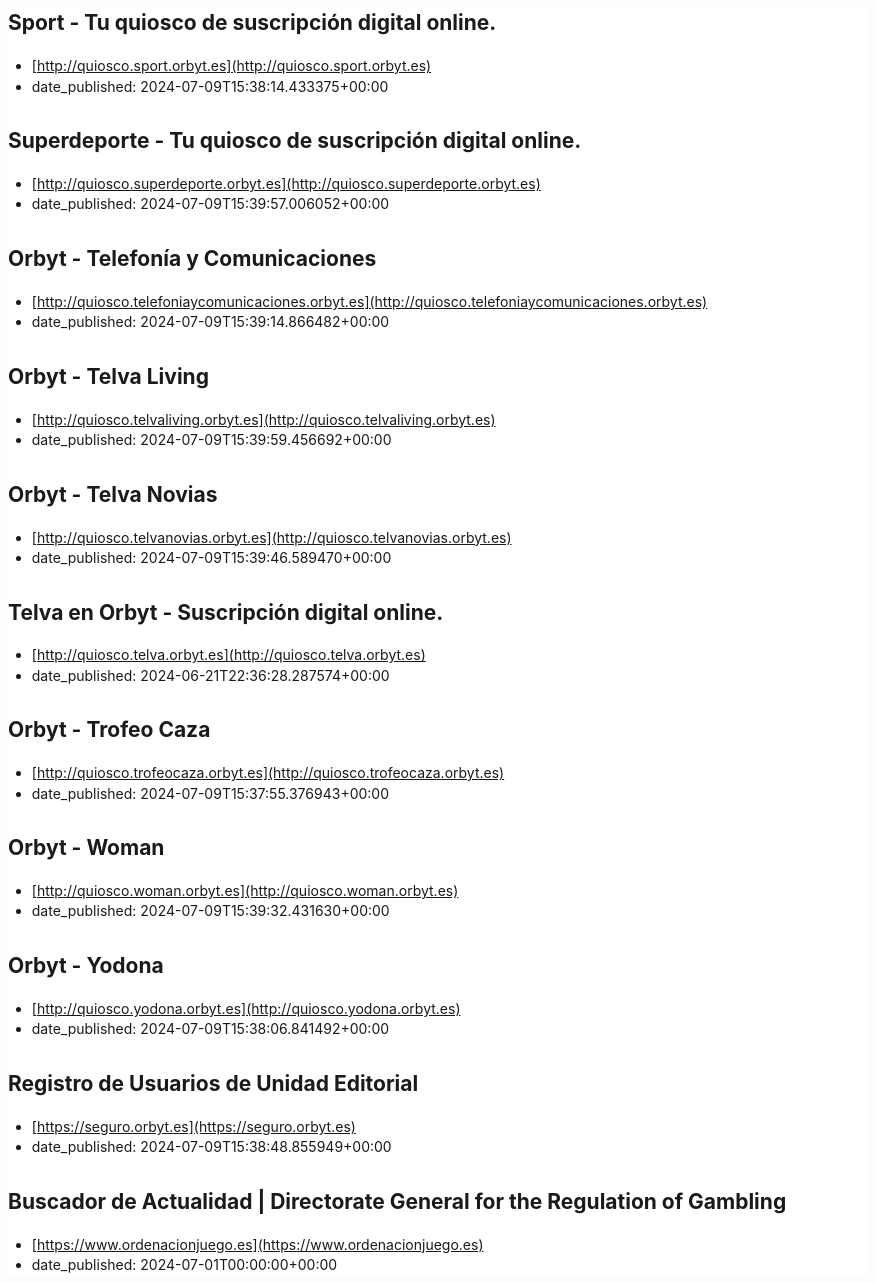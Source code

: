  ## Sport - Tu quiosco de suscripción digital online.
 - [http://quiosco.sport.orbyt.es](http://quiosco.sport.orbyt.es)
 - date_published: 2024-07-09T15:38:14.433375+00:00

 ## Superdeporte - Tu quiosco de suscripción digital online.
 - [http://quiosco.superdeporte.orbyt.es](http://quiosco.superdeporte.orbyt.es)
 - date_published: 2024-07-09T15:39:57.006052+00:00

 ## Orbyt - Telefonía y Comunicaciones
 - [http://quiosco.telefoniaycomunicaciones.orbyt.es](http://quiosco.telefoniaycomunicaciones.orbyt.es)
 - date_published: 2024-07-09T15:39:14.866482+00:00

 ## Orbyt - Telva Living
 - [http://quiosco.telvaliving.orbyt.es](http://quiosco.telvaliving.orbyt.es)
 - date_published: 2024-07-09T15:39:59.456692+00:00

 ## Orbyt - Telva Novias
 - [http://quiosco.telvanovias.orbyt.es](http://quiosco.telvanovias.orbyt.es)
 - date_published: 2024-07-09T15:39:46.589470+00:00

 ## Telva en Orbyt - Suscripción digital online.
 - [http://quiosco.telva.orbyt.es](http://quiosco.telva.orbyt.es)
 - date_published: 2024-06-21T22:36:28.287574+00:00

 ## Orbyt - Trofeo Caza
 - [http://quiosco.trofeocaza.orbyt.es](http://quiosco.trofeocaza.orbyt.es)
 - date_published: 2024-07-09T15:37:55.376943+00:00

 ## Orbyt - Woman
 - [http://quiosco.woman.orbyt.es](http://quiosco.woman.orbyt.es)
 - date_published: 2024-07-09T15:39:32.431630+00:00

 ## Orbyt - Yodona
 - [http://quiosco.yodona.orbyt.es](http://quiosco.yodona.orbyt.es)
 - date_published: 2024-07-09T15:38:06.841492+00:00

 ## Registro de Usuarios de Unidad Editorial
 - [https://seguro.orbyt.es](https://seguro.orbyt.es)
 - date_published: 2024-07-09T15:38:48.855949+00:00

 ## Buscador de Actualidad | Directorate General for the Regulation of Gambling
 - [https://www.ordenacionjuego.es](https://www.ordenacionjuego.es)
 - date_published: 2024-07-01T00:00:00+00:00
